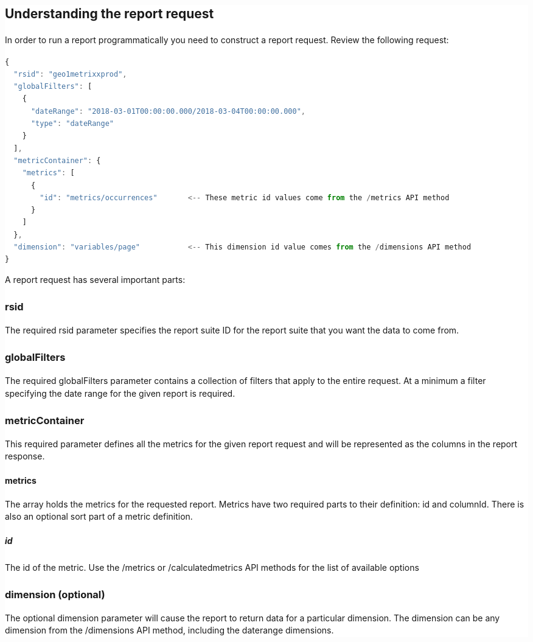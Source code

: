 Understanding the report request
-----
In order to run a report programmatically you need to construct a report request. Review the following request:
 
```javascript
{
  "rsid": "geo1metrixxprod",
  "globalFilters": [
    {
      "dateRange": "2018-03-01T00:00:00.000/2018-03-04T00:00:00.000",
      "type": "dateRange"
    }
  ],
  "metricContainer": {
    "metrics": [
      {
        "id": "metrics/occurrences"       <-- These metric id values come from the /metrics API method
      }
    ]
  },
  "dimension": "variables/page"           <-- This dimension id value comes from the /dimensions API method
}
```

A report request has several important parts:

### rsid 
The required rsid parameter specifies the report suite ID for the report suite that you want the data to come from.

### globalFilters 
The required globalFilters parameter contains a collection of filters that apply to the entire request. At a minimum a filter specifying the date range for the given report is required. 

### metricContainer
This required parameter defines all the metrics for the given report request and will be represented as the columns in the report response. 

#### metrics
The array holds the metrics for the requested report. Metrics have two required parts to their definition: id and columnId. There is also an optional sort part of a metric definition. 

##### id 
The id of the metric. Use the /metrics or /calculatedmetrics API methods for the list of available options

### dimension (optional) 
The optional dimension parameter will cause the report to return data for a particular dimension. The dimension can be any dimension from the /dimensions API method, including the daterange dimensions.
